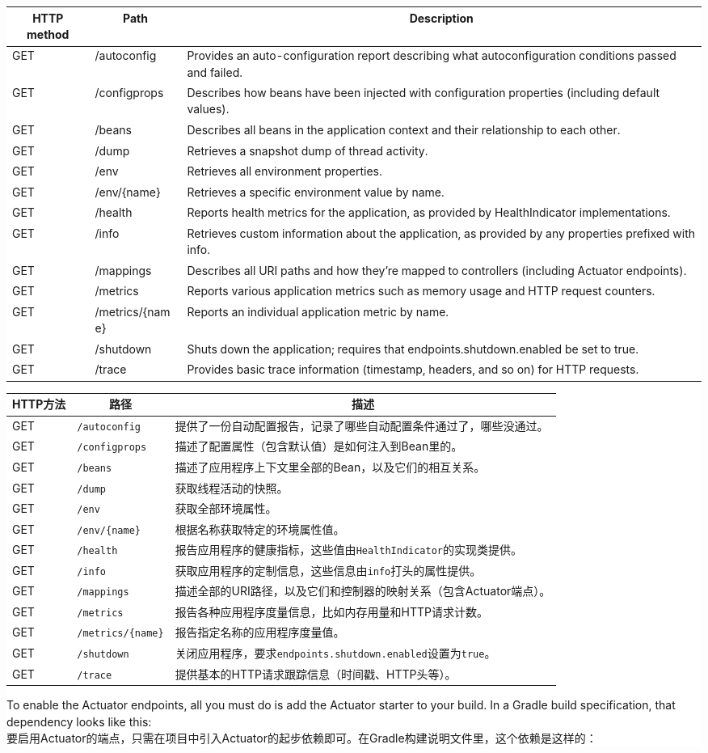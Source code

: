 | HTTP method  | Path            | Description                                                                                           |
|--------------|-----------------|-------------------------------------------------------------------------------------------------------|
|GET           | /autoconfig     | Provides an auto-configuration report describing what autoconfiguration conditions passed and failed. |
|GET           | /configprops    | Describes how beans have been injected with configuration properties (including default values).      |
|GET           | /beans          | Describes all beans in the application context and their relationship to each other.                  |
|GET           | /dump           | Retrieves a snapshot dump of thread activity.                                                         |
|GET           | /env            | Retrieves all environment properties.                                                                 |
|GET           | /env/{name}     | Retrieves a specific environment value by name.                                                       |
|GET           | /health         | Reports health metrics for the application, as provided by HealthIndicator implementations.           |
|GET           | /info           | Retrieves custom information about the application, as provided by any properties prefixed with info. |
|GET           | /mappings       | Describes all URI paths and how they’re mapped to controllers (including Actuator endpoints).         |
|GET           | /metrics        | Reports various application metrics such as memory usage and HTTP request counters.                   |
|GET           | /metrics/{name} | Reports an individual application metric by name.                                                     |
|GET           | /shutdown       | Shuts down the application; requires that endpoints.shutdown.enabled be set to true.                  |
|GET           | /trace          | Provides basic trace information (timestamp, headers, and so on) for HTTP requests.                   |

| HTTP方法 | 路径              | 描述                                                           |
|----------|-------------------|---------------------------------------------------------------|
| GET      | `/autoconfig`     | 提供了一份自动配置报告，记录了哪些自动配置条件通过了，哪些没通过。  |
| GET      | `/configprops`    | 描述了配置属性（包含默认值）是如何注入到Bean里的。                |
| GET      | `/beans`          | 描述了应用程序上下文里全部的Bean，以及它们的相互关系。             |
| GET      | `/dump`           | 获取线程活动的快照。                                            |
| GET      | `/env`            | 获取全部环境属性。                                              |
| GET      | `/env/{name}`     | 根据名称获取特定的环境属性值。                                   |
| GET      | `/health`         | 报告应用程序的健康指标，这些值由`HealthIndicator`的实现类提供。    |
| GET      | `/info`           | 获取应用程序的定制信息，这些信息由`info`打头的属性提供。           |
| GET      | `/mappings`       | 描述全部的URI路径，以及它们和控制器的映射关系（包含Actuator端点）。 |
| GET      | `/metrics`        | 报告各种应用程序度量信息，比如内存用量和HTTP请求计数。             |
| GET      | `/metrics/{name}` | 报告指定名称的应用程序度量值。                                    |
| GET      | `/shutdown`       | 关闭应用程序，要求`endpoints.shutdown.enabled`设置为`true`。     |
| GET      | `/trace`          | 提供基本的HTTP请求跟踪信息（时间戳、HTTP头等）。                   |

To enable the Actuator endpoints, all you must do is add the Actuator starter to your build. In a Gradle build specification, that dependency looks like this:  
要启用Actuator的端点，只需在项目中引入Actuator的起步依赖即可。在Gradle构建说明文件里，这个依赖是这样的：
